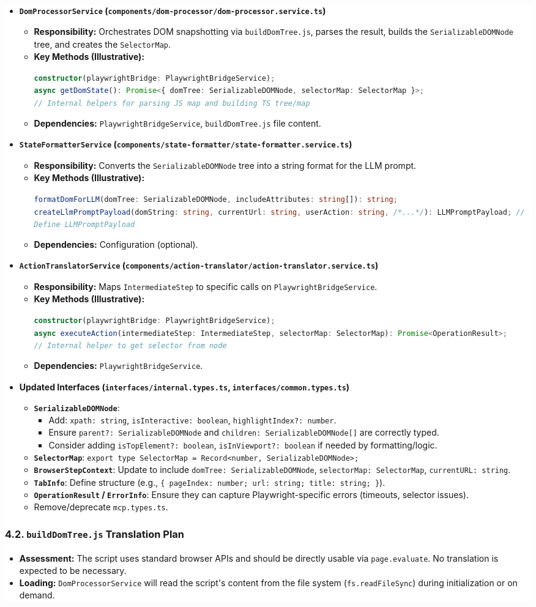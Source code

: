 *   **`DomProcessorService` (`components/dom-processor/dom-processor.service.ts`)**
    *   **Responsibility:** Orchestrates DOM snapshotting via `buildDomTree.js`, parses the result, builds the `SerializableDOMNode` tree, and creates the `SelectorMap`.
    *   **Key Methods (Illustrative):**
        ```typescript
        constructor(playwrightBridge: PlaywrightBridgeService);
        async getDomState(): Promise<{ domTree: SerializableDOMNode, selectorMap: SelectorMap }>;
        // Internal helpers for parsing JS map and building TS tree/map
        ```
    *   **Dependencies:** `PlaywrightBridgeService`, `buildDomTree.js` file content.

*   **`StateFormatterService` (`components/state-formatter/state-formatter.service.ts`)**
    *   **Responsibility:** Converts the `SerializableDOMNode` tree into a string format for the LLM prompt.
    *   **Key Methods (Illustrative):**
        ```typescript
        formatDomForLLM(domTree: SerializableDOMNode, includeAttributes: string[]): string;
        createLlmPromptPayload(domString: string, currentUrl: string, userAction: string, /*...*/): LLMPromptPayload; // Define LLMPromptPayload
        ```
    *   **Dependencies:** Configuration (optional).

*   **`ActionTranslatorService` (`components/action-translator/action-translator.service.ts`)**
    *   **Responsibility:** Maps `IntermediateStep` to specific calls on `PlaywrightBridgeService`.
    *   **Key Methods (Illustrative):**
        ```typescript
        constructor(playwrightBridge: PlaywrightBridgeService);
        async executeAction(intermediateStep: IntermediateStep, selectorMap: SelectorMap): Promise<OperationResult>;
        // Internal helper to get selector from node
        ```
    *   **Dependencies:** `PlaywrightBridgeService`.

*   **Updated Interfaces (`interfaces/internal.types.ts`, `interfaces/common.types.ts`)**
    *   **`SerializableDOMNode`**:
        *   Add: `xpath: string`, `isInteractive: boolean`, `highlightIndex?: number`.
        *   Ensure `parent?: SerializableDOMNode` and `children: SerializableDOMNode[]` are correctly typed.
        *   Consider adding `isTopElement?: boolean`, `isInViewport?: boolean` if needed by formatting/logic.
    *   **`SelectorMap`**: `export type SelectorMap = Record<number, SerializableDOMNode>;`
    *   **`BrowserStepContext`**: Update to include `domTree: SerializableDOMNode`, `selectorMap: SelectorMap`, `currentURL: string`.
    *   **`TabInfo`**: Define structure (e.g., `{ pageIndex: number; url: string; title: string; }`).
    *   **`OperationResult` / `ErrorInfo`**: Ensure they can capture Playwright-specific errors (timeouts, selector issues).
    *   Remove/deprecate `mcp.types.ts`.

### 4.2. `buildDomTree.js` Translation Plan

*   **Assessment:** The script uses standard browser APIs and should be directly usable via `page.evaluate`. No translation is expected to be necessary.
*   **Loading:** `DomProcessorService` will read the script's content from the file system (`fs.readFileSync`) during initialization or on demand.
